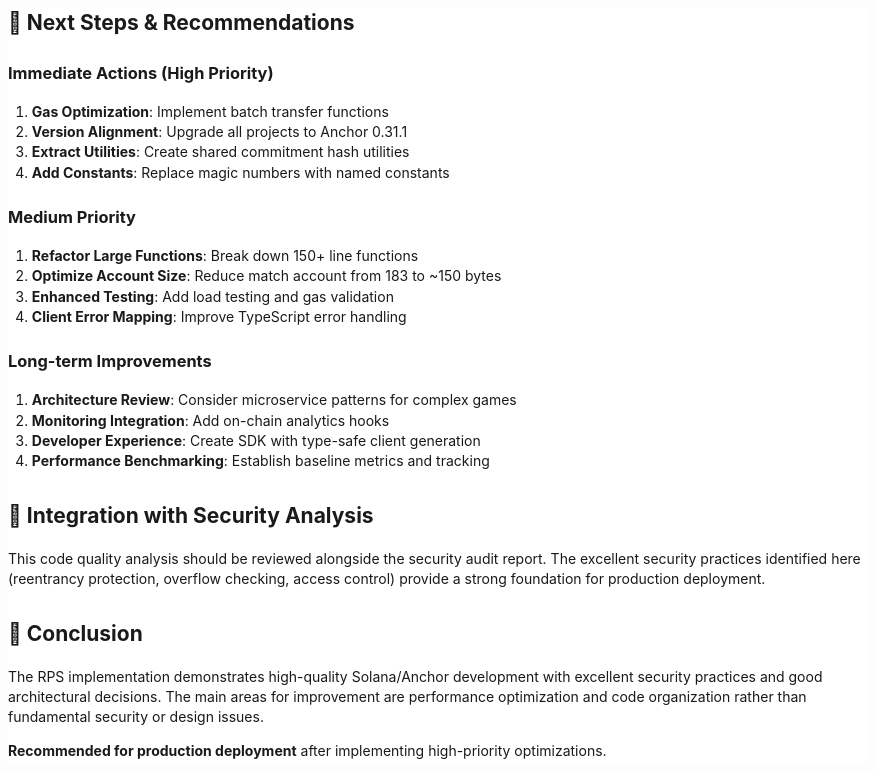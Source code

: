 ## 🎯 Next Steps & Recommendations

### Immediate Actions (High Priority)
1. **Gas Optimization**: Implement batch transfer functions
2. **Version Alignment**: Upgrade all projects to Anchor 0.31.1
3. **Extract Utilities**: Create shared commitment hash utilities
4. **Add Constants**: Replace magic numbers with named constants

### Medium Priority
1. **Refactor Large Functions**: Break down 150+ line functions
2. **Optimize Account Size**: Reduce match account from 183 to ~150 bytes
3. **Enhanced Testing**: Add load testing and gas validation
4. **Client Error Mapping**: Improve TypeScript error handling

### Long-term Improvements
1. **Architecture Review**: Consider microservice patterns for complex games
2. **Monitoring Integration**: Add on-chain analytics hooks
3. **Developer Experience**: Create SDK with type-safe client generation
4. **Performance Benchmarking**: Establish baseline metrics and tracking

## 🔗 Integration with Security Analysis

This code quality analysis should be reviewed alongside the security audit report. The excellent security practices identified here (reentrancy protection, overflow checking, access control) provide a strong foundation for production deployment.

## 📝 Conclusion

The RPS implementation demonstrates high-quality Solana/Anchor development with excellent security practices and good architectural decisions. The main areas for improvement are performance optimization and code organization rather than fundamental security or design issues.

**Recommended for production deployment** after implementing high-priority optimizations.